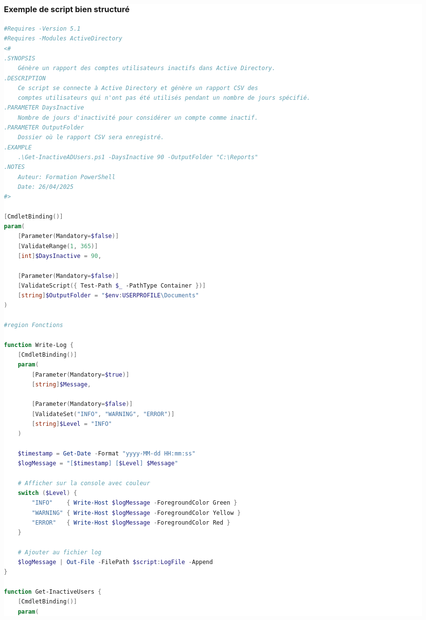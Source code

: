 ### Exemple de script bien structuré

```powershell
#Requires -Version 5.1
#Requires -Modules ActiveDirectory
<#
.SYNOPSIS
    Génère un rapport des comptes utilisateurs inactifs dans Active Directory.
.DESCRIPTION
    Ce script se connecte à Active Directory et génère un rapport CSV des
    comptes utilisateurs qui n'ont pas été utilisés pendant un nombre de jours spécifié.
.PARAMETER DaysInactive
    Nombre de jours d'inactivité pour considérer un compte comme inactif.
.PARAMETER OutputFolder
    Dossier où le rapport CSV sera enregistré.
.EXAMPLE
    .\Get-InactiveADUsers.ps1 -DaysInactive 90 -OutputFolder "C:\Reports"
.NOTES
    Auteur: Formation PowerShell
    Date: 26/04/2025
#>

[CmdletBinding()]
param(
    [Parameter(Mandatory=$false)]
    [ValidateRange(1, 365)]
    [int]$DaysInactive = 90,

    [Parameter(Mandatory=$false)]
    [ValidateScript({ Test-Path $_ -PathType Container })]
    [string]$OutputFolder = "$env:USERPROFILE\Documents"
)

#region Fonctions

function Write-Log {
    [CmdletBinding()]
    param(
        [Parameter(Mandatory=$true)]
        [string]$Message,

        [Parameter(Mandatory=$false)]
        [ValidateSet("INFO", "WARNING", "ERROR")]
        [string]$Level = "INFO"
    )

    $timestamp = Get-Date -Format "yyyy-MM-dd HH:mm:ss"
    $logMessage = "[$timestamp] [$Level] $Message"

    # Afficher sur la console avec couleur
    switch ($Level) {
        "INFO"    { Write-Host $logMessage -ForegroundColor Green }
        "WARNING" { Write-Host $logMessage -ForegroundColor Yellow }
        "ERROR"   { Write-Host $logMessage -ForegroundColor Red }
    }

    # Ajouter au fichier log
    $logMessage | Out-File -FilePath $script:LogFile -Append
}

function Get-InactiveUsers {
    [CmdletBinding()]
    param(
```